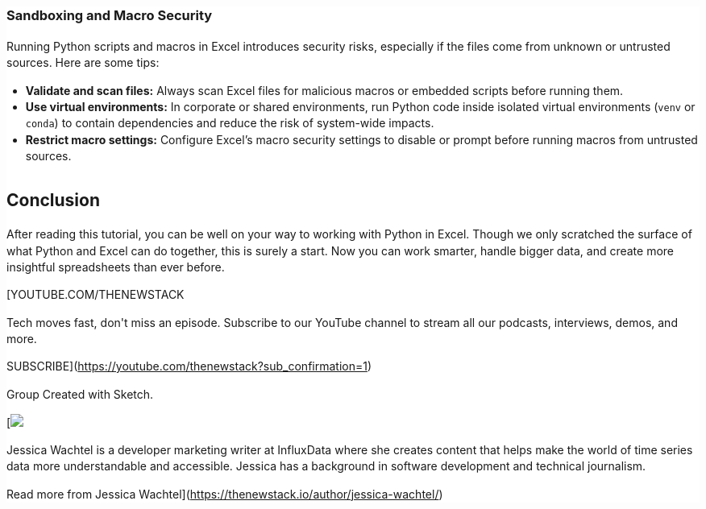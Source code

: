 ### Sandboxing and Macro Security

Running Python scripts and macros in Excel introduces security risks, especially if the files come from unknown or untrusted sources. Here are some tips:

* **Validate and scan files:** Always scan Excel files for malicious macros or embedded scripts before running them.
* **Use virtual environments:** In corporate or shared environments, run Python code inside isolated virtual environments (`venv` or `conda`) to contain dependencies and reduce the risk of system-wide impacts.
* **Restrict macro settings:** Configure Excel’s macro security settings to disable or prompt before running macros from untrusted sources.

## Conclusion

After reading this tutorial, you can be well on your way to working with Python in Excel. Though we only scratched the surface of what Python and Excel can do together, this is surely a start. Now you can work smarter, handle bigger data, and create more insightful spreadsheets than ever before.

[YOUTUBE.COM/THENEWSTACK

Tech moves fast, don't miss an episode. Subscribe to our YouTube
channel to stream all our podcasts, interviews, demos, and more.

SUBSCRIBE](https://youtube.com/thenewstack?sub_confirmation=1)

Group
Created with Sketch.

[![](https://thenewstack.io/wp-content/uploads/2023/04/d55571c0-cropped-b09ca100-image1-600x600.jpg)

Jessica Wachtel is a developer marketing writer at InfluxData where she creates content that helps make the world of time series data more understandable and accessible. Jessica has a background in software development and technical journalism.

Read more from Jessica Wachtel](https://thenewstack.io/author/jessica-wachtel/)